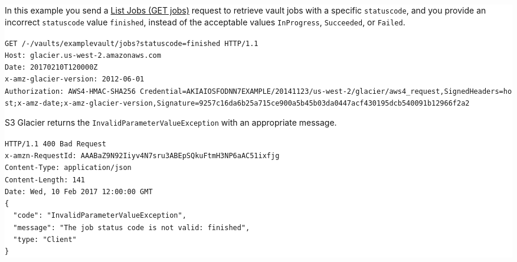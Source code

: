 In this example you send a [List Jobs \(GET jobs\)](api-jobs-get.md) request to retrieve vault jobs with a specific `statuscode`, and you provide an incorrect `statuscode` value `finished`, instead of the acceptable values `InProgress`, `Succeeded`, or `Failed`\. 

```
GET /-/vaults/examplevault/jobs?statuscode=finished HTTP/1.1 
Host: glacier.us-west-2.amazonaws.com 
Date: 20170210T120000Z
x-amz-glacier-version: 2012-06-01
Authorization: AWS4-HMAC-SHA256 Credential=AKIAIOSFODNN7EXAMPLE/20141123/us-west-2/glacier/aws4_request,SignedHeaders=host;x-amz-date;x-amz-glacier-version,Signature=9257c16da6b25a715ce900a5b45b03da0447acf430195dcb540091b12966f2a2
```

S3 Glacier returns the `InvalidParameterValueException` with an appropriate message\.

```
HTTP/1.1 400 Bad Request
x-amzn-RequestId: AAABaZ9N92Iiyv4N7sru3ABEpSQkuFtmH3NP6aAC51ixfjg
Content-Type: application/json
Content-Length: 141
Date: Wed, 10 Feb 2017 12:00:00 GMT
{
  "code": "InvalidParameterValueException",
  "message": "The job status code is not valid: finished",
  "type: "Client"
}
```